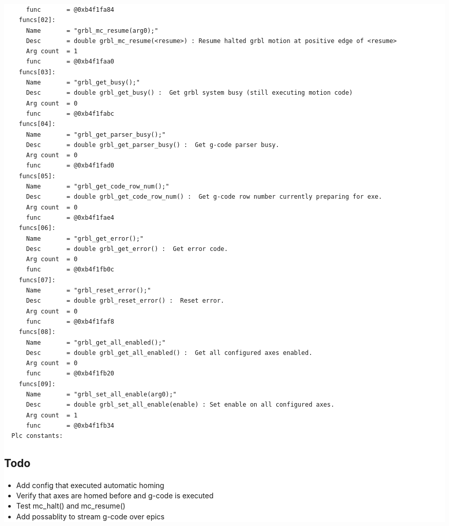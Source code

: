 ```
      func       = @0xb4f1fa84
    funcs[02]:
      Name       = "grbl_mc_resume(arg0);"
      Desc       = double grbl_mc_resume(<resume>) : Resume halted grbl motion at positive edge of <resume>
      Arg count  = 1
      func       = @0xb4f1faa0
    funcs[03]:
      Name       = "grbl_get_busy();"
      Desc       = double grbl_get_busy() :  Get grbl system busy (still executing motion code)
      Arg count  = 0
      func       = @0xb4f1fabc
    funcs[04]:
      Name       = "grbl_get_parser_busy();"
      Desc       = double grbl_get_parser_busy() :  Get g-code parser busy.
      Arg count  = 0
      func       = @0xb4f1fad0
    funcs[05]:
      Name       = "grbl_get_code_row_num();"
      Desc       = double grbl_get_code_row_num() :  Get g-code row number currently preparing for exe.
      Arg count  = 0
      func       = @0xb4f1fae4
    funcs[06]:
      Name       = "grbl_get_error();"
      Desc       = double grbl_get_error() :  Get error code.
      Arg count  = 0
      func       = @0xb4f1fb0c
    funcs[07]:
      Name       = "grbl_reset_error();"
      Desc       = double grbl_reset_error() :  Reset error.
      Arg count  = 0
      func       = @0xb4f1faf8
    funcs[08]:
      Name       = "grbl_get_all_enabled();"
      Desc       = double grbl_get_all_enabled() :  Get all configured axes enabled.
      Arg count  = 0
      func       = @0xb4f1fb20
    funcs[09]:
      Name       = "grbl_set_all_enable(arg0);"
      Desc       = double grbl_set_all_enable(enable) : Set enable on all configured axes.
      Arg count  = 1
      func       = @0xb4f1fb34
  Plc constants:
```


## Todo
* Add config that executed automatic homing
* Verify that axes are homed before and g-code is executed
* Test mc_halt() and mc_resume()
* Add possablity to stream g-code over epics
